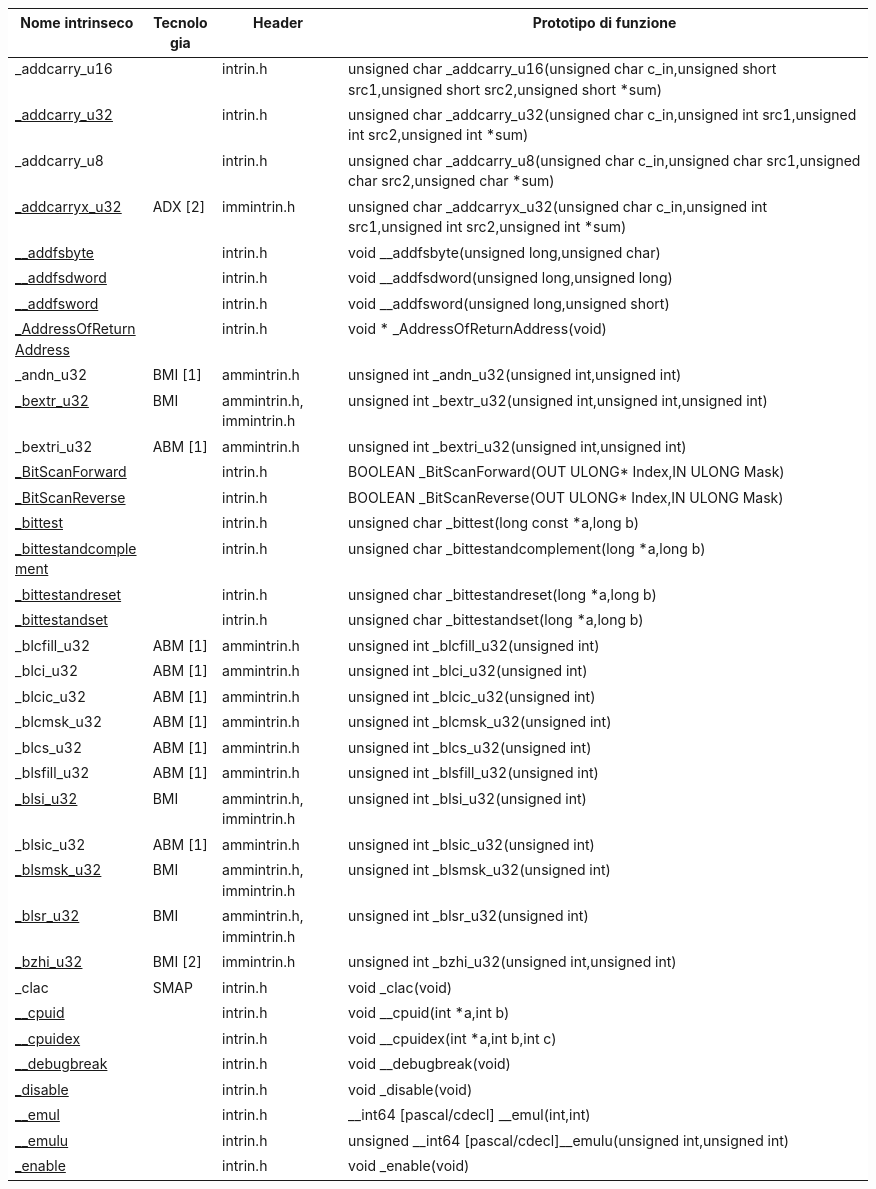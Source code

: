 |Nome intrinseco|Tecnologia|Header|Prototipo di funzione|  
|---------------------|----------------|------------|---------------------------|  
|\_addcarry\_u16||intrin.h|unsigned char \_addcarry\_u16\(unsigned char c\_in,unsigned short src1,unsigned short src2,unsigned short \*sum\)|  
|[\_addcarry\_u32](http://go.microsoft.com/fwlink/p/?LinkId=512130)||intrin.h|unsigned char \_addcarry\_u32\(unsigned char c\_in,unsigned int src1,unsigned int src2,unsigned int \*sum\)|  
|\_addcarry\_u8||intrin.h|unsigned char \_addcarry\_u8\(unsigned char c\_in,unsigned char src1,unsigned char src2,unsigned char \*sum\)|  
|[\_addcarryx\_u32](http://go.microsoft.com/fwlink/p/?LinkId=512130)|ADX \[2\]|immintrin.h|unsigned char \_addcarryx\_u32\(unsigned char c\_in,unsigned int src1,unsigned int src2,unsigned int \*sum\)|  
|[\_\_addfsbyte](../intrinsics/addfsbyte-addfsword-addfsdword.md)||intrin.h|void \_\_addfsbyte\(unsigned long,unsigned char\)|  
|[\_\_addfsdword](../intrinsics/addfsbyte-addfsword-addfsdword.md)||intrin.h|void \_\_addfsdword\(unsigned long,unsigned long\)|  
|[\_\_addfsword](../intrinsics/addfsbyte-addfsword-addfsdword.md)||intrin.h|void \_\_addfsword\(unsigned long,unsigned short\)|  
|[\_AddressOfReturnAddress](../intrinsics/addressofreturnaddress.md)||intrin.h|void \* \_AddressOfReturnAddress\(void\)|  
|\_andn\_u32|BMI \[1\]|ammintrin.h|unsigned int \_andn\_u32\(unsigned int,unsigned int\)|  
|[\_bextr\_u32](http://go.microsoft.com/fwlink/p/?LinkId=512130)|BMI|ammintrin.h, immintrin.h|unsigned int \_bextr\_u32\(unsigned int,unsigned int,unsigned int\)|  
|\_bextri\_u32|ABM \[1\]|ammintrin.h|unsigned int \_bextri\_u32\(unsigned int,unsigned int\)|  
|[\_BitScanForward](../intrinsics/bitscanforward-bitscanforward64.md)||intrin.h|BOOLEAN \_BitScanForward\(OUT ULONG\* Index,IN ULONG Mask\)|  
|[\_BitScanReverse](../intrinsics/bitscanreverse-bitscanreverse64.md)||intrin.h|BOOLEAN \_BitScanReverse\(OUT ULONG\* Index,IN ULONG Mask\)|  
|[\_bittest](../intrinsics/bittest-bittest64.md)||intrin.h|unsigned char \_bittest\(long const \*a,long b\)|  
|[\_bittestandcomplement](../intrinsics/bittestandcomplement-bittestandcomplement64.md)||intrin.h|unsigned char \_bittestandcomplement\(long \*a,long b\)|  
|[\_bittestandreset](../intrinsics/bittestandreset-bittestandreset64.md)||intrin.h|unsigned char \_bittestandreset\(long \*a,long b\)|  
|[\_bittestandset](../intrinsics/bittestandset-bittestandset64.md)||intrin.h|unsigned char \_bittestandset\(long \*a,long b\)|  
|\_blcfill\_u32|ABM \[1\]|ammintrin.h|unsigned int \_blcfill\_u32\(unsigned int\)|  
|\_blci\_u32|ABM \[1\]|ammintrin.h|unsigned int \_blci\_u32\(unsigned int\)|  
|\_blcic\_u32|ABM \[1\]|ammintrin.h|unsigned int \_blcic\_u32\(unsigned int\)|  
|\_blcmsk\_u32|ABM \[1\]|ammintrin.h|unsigned int \_blcmsk\_u32\(unsigned int\)|  
|\_blcs\_u32|ABM \[1\]|ammintrin.h|unsigned int \_blcs\_u32\(unsigned int\)|  
|\_blsfill\_u32|ABM \[1\]|ammintrin.h|unsigned int \_blsfill\_u32\(unsigned int\)|  
|[\_blsi\_u32](http://go.microsoft.com/fwlink/p/?LinkId=512130)|BMI|ammintrin.h, immintrin.h|unsigned int \_blsi\_u32\(unsigned int\)|  
|\_blsic\_u32|ABM \[1\]|ammintrin.h|unsigned int \_blsic\_u32\(unsigned int\)|  
|[\_blsmsk\_u32](http://go.microsoft.com/fwlink/p/?LinkId=512130)|BMI|ammintrin.h, immintrin.h|unsigned int \_blsmsk\_u32\(unsigned int\)|  
|[\_blsr\_u32](http://go.microsoft.com/fwlink/p/?LinkId=512130)|BMI|ammintrin.h, immintrin.h|unsigned int \_blsr\_u32\(unsigned int\)|  
|[\_bzhi\_u32](http://go.microsoft.com/fwlink/p/?LinkId=512130)|BMI \[2\]|immintrin.h|unsigned int \_bzhi\_u32\(unsigned int,unsigned int\)|  
|\_clac|SMAP|intrin.h|void \_clac\(void\)|  
|[\_\_cpuid](../intrinsics/cpuid-cpuidex.md)||intrin.h|void \_\_cpuid\(int \*a,int b\)|  
|[\_\_cpuidex](../intrinsics/cpuid-cpuidex.md)||intrin.h|void \_\_cpuidex\(int \*a,int b,int c\)|  
|[\_\_debugbreak](../intrinsics/debugbreak.md)||intrin.h|void \_\_debugbreak\(void\)|  
|[\_disable](../intrinsics/disable.md)||intrin.h|void \_disable\(void\)|  
|[\_\_emul](../intrinsics/emul-emulu.md)||intrin.h|\_\_int64 \[pascal\/cdecl\] \_\_emul\(int,int\)|  
|[\_\_emulu](../intrinsics/emul-emulu.md)||intrin.h|unsigned \_\_int64 \[pascal\/cdecl\]\_\_emulu\(unsigned int,unsigned int\)|  
|[\_enable](../intrinsics/enable.md)||intrin.h|void \_enable\(void\)|  